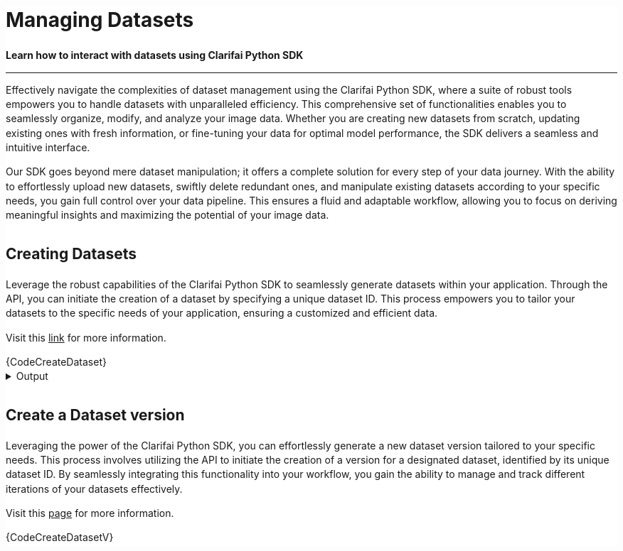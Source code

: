 



# Managing Datasets

**Learn how to interact with datasets using Clarifai Python SDK**
<hr />

Effectively navigate the complexities of dataset management using the Clarifai Python SDK, where a suite of robust tools empowers you to handle datasets with unparalleled efficiency. This comprehensive set of functionalities enables you to seamlessly organize, modify, and analyze your image data. Whether you are creating new datasets from scratch, updating existing ones with fresh information, or fine-tuning your data for optimal model performance, the SDK delivers a seamless and intuitive interface.

Our SDK goes beyond mere dataset manipulation; it offers a complete solution for every step of your data journey. With the ability to effortlessly upload new datasets, swiftly delete redundant ones, and manipulate existing datasets according to your specific needs, you gain full control over your data pipeline. This ensures a fluid and adaptable workflow, allowing you to focus on deriving meaningful insights and maximizing the potential of your image data.


## Creating Datasets

Leverage the robust capabilities of the Clarifai Python SDK to seamlessly generate datasets within your application. Through the API, you can initiate the creation of a dataset by specifying a unique dataset ID. This process empowers you to tailor your datasets to the specific needs of your application, ensuring a customized and efficient data.

Visit  this [link](https://docs.clarifai.com/portal-guide/datasets/create-get-update-delete) for more information.

<Tabs>
<TabItem value="python" label="Python">
    <CodeBlock className="language-python">{CodeCreateDataset}</CodeBlock>
</TabItem>
</Tabs>

<details><summary>Output</summary></details>                                        

                                                                                                                  


## Create a Dataset version

Leveraging the power of the Clarifai Python SDK, you can effortlessly generate a new dataset version tailored to your specific needs. This process involves utilizing the API to initiate the creation of a version for a designated dataset, identified by its unique dataset ID. By seamlessly integrating this functionality into your workflow, you gain the ability to manage and track different iterations of your datasets effectively.

Visit this [page](https://docs.clarifai.com/portal-guide/datasets/create-get-update-delete) for more information.

<Tabs>
<TabItem value="python" label="Python">
    <CodeBlock className="language-python">{CodeCreateDatasetV}</CodeBlock>
</TabItem>
</Tabs>
